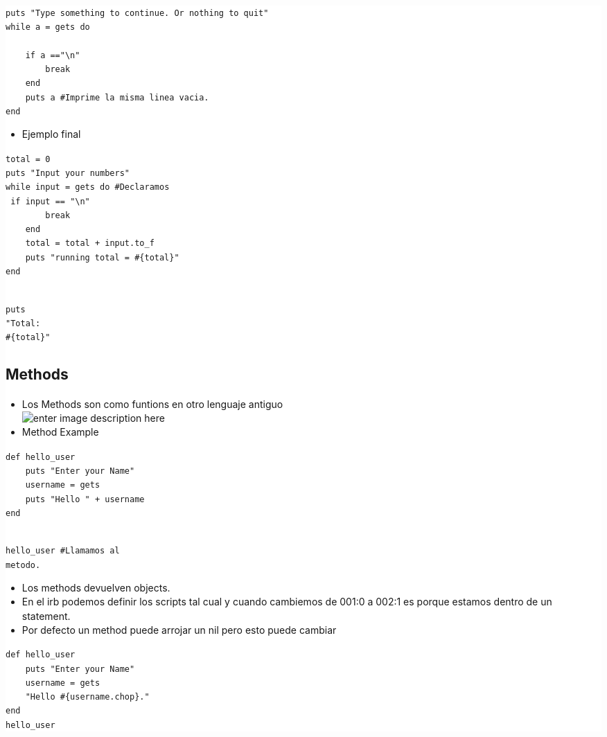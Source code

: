 <pre class=" language-ruby"><code class="prism  language-ruby">puts <span class="token string">"Type something to continue. Or nothing to quit"</span>
<span class="token keyword">while</span> a <span class="token operator">=</span> gets <span class="token keyword">do</span>

	<span class="token keyword">if</span> a <span class="token operator">==</span><span class="token string">"\n"</span> 
		<span class="token keyword">break</span>
	<span class="token keyword">end</span> 
	puts a <span class="token comment" spellcheck="true">#Imprime la misma linea vacia.
</span><span class="token keyword">end</span> 
</code></pre>
<ul>
<li>Ejemplo final</li>
</ul>
<pre class=" language-ruby"><code class="prism  language-ruby">total <span class="token operator">=</span> <span class="token number">0</span> 
puts <span class="token string">"Input your numbers"</span> 
<span class="token keyword">while</span> input <span class="token operator">=</span> gets <span class="token keyword">do</span> <span class="token comment" spellcheck="true">#Declaramos 
</span>	<span class="token keyword">if</span> input <span class="token operator">==</span> <span class="token string">"\n"</span> 
		<span class="token keyword">break</span> 
	<span class="token keyword">end</span> 
	total <span class="token operator">=</span> total <span class="token operator">+</span> input<span class="token punctuation">.</span>to_f 
	puts "running total <span class="token operator">=</span> <span class="token comment" spellcheck="true">#{total}" 
</span><span class="token keyword">end</span> 

puts "<span class="token constant">Total</span><span class="token punctuation">:</span> <span class="token comment" spellcheck="true">#{total}" 
</span></code></pre>
<h2 id="methods">Methods</h2>
<ul>
<li>Los Methods son como funtions en otro lenguaje antiguo<br>
<img src="https://i.imgur.com/AipGJrz.png" alt="enter image description here"></li>
<li>Method Example</li>
</ul>
<pre class=" language-ruby"><code class="prism  language-ruby"><span class="token keyword">def</span> hello_user 
	puts <span class="token string">"Enter your Name"</span> 
	username <span class="token operator">=</span> gets
	puts <span class="token string">"Hello "</span> <span class="token operator">+</span> username
<span class="token keyword">end</span> 

hello_user <span class="token comment" spellcheck="true">#Llamamos al metodo.
</span></code></pre>
<ul>
<li>Los methods devuelven objects.</li>
<li>En el irb podemos definir los scripts tal cual y cuando cambiemos de 001:0 a 002:1 es porque estamos dentro de un statement.</li>
<li>Por defecto un method puede arrojar un nil pero esto puede cambiar</li>
</ul>
<pre class=" language-ruby"><code class="prism  language-ruby"><span class="token keyword">def</span> hello_user 
	puts <span class="token string">"Enter your Name"</span> 
	username <span class="token operator">=</span> gets
	"<span class="token constant">Hello</span> <span class="token comment" spellcheck="true">#{username.chop}." 
</span><span class="token keyword">end</span> 
hello_user
</code></pre>
<ul>